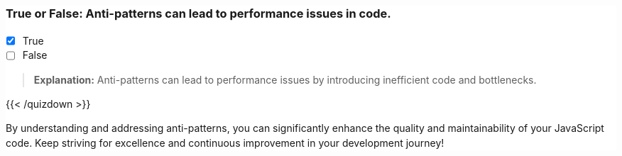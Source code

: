 ### True or False: Anti-patterns can lead to performance issues in code.

- [x] True
- [ ] False

> **Explanation:** Anti-patterns can lead to performance issues by introducing inefficient code and bottlenecks.

{{< /quizdown >}}

By understanding and addressing anti-patterns, you can significantly enhance the quality and maintainability of your JavaScript code. Keep striving for excellence and continuous improvement in your development journey!
